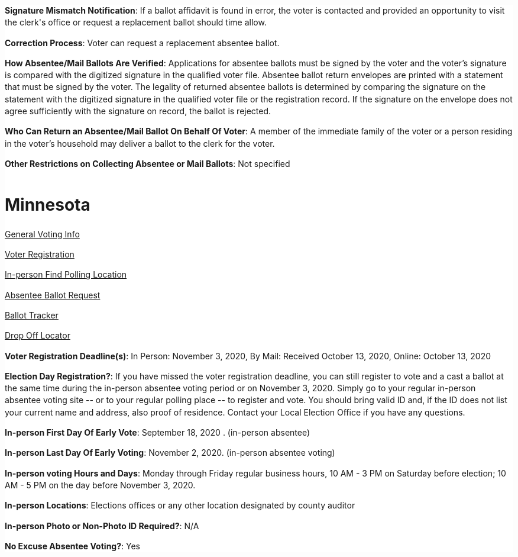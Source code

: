 **Signature Mismatch Notification**: If a ballot affidavit is found in error, the voter is contacted and provided an opportunity to visit the clerk's office or request a replacement ballot should time allow.

**Correction Process**: Voter can request a replacement absentee ballot.

**How Absentee/Mail Ballots Are Verified**: Applications for absentee ballots must be signed by the voter and the voter’s signature is compared with the digitized signature in the qualified voter file. Absentee ballot return envelopes are printed with a statement that must be signed by the voter. The legality of returned absentee ballots is determined by comparing the signature on the statement with the digitized signature in the qualified voter file or the registration record. If the signature on the envelope does not agree sufficiently with the signature on record, the ballot is rejected.

**Who Can Return an Absentee/Mail Ballot On Behalf Of Voter**: A member of the immediate family of the voter or a person residing in the voter’s household may deliver a ballot to the clerk for the voter.

**Other Restrictions on Collecting Absentee or Mail Ballots**: Not specified

  
# Minnesota
  

[General Voting Info](http://mnvotesinfo.sos.state.mn.us/)

[Voter Registration](https://mnvotes.sos.state.mn.us/VoterRegistration/VoterRegistrationMain.aspx)

[In-person Find Polling Location](https://pollfinder.sos.state.mn.us/)

[Absentee Ballot Request](https://www.sos.state.mn.us/elections-voting/other-ways-to-vote/vote-early-by-mail/)

[Ballot Tracker](https://mnvotes.sos.state.mn.us/AbsenteeBallotStatus.aspx)

[Drop Off Locator](https://www.dropoffballot.com/#7/47/-95)

**Voter Registration Deadline(s)**: In Person: November 3, 2020, By Mail: Received October 13, 2020, Online: October 13, 2020

**Election Day Registration?**: If you have missed the voter registration deadline, you can still register to vote and a cast a ballot at the same time during the in-person absentee voting period or on November 3, 2020. Simply go to your regular in-person absentee voting site -- or to your regular polling place -- to register and vote. You should bring valid ID and, if the ID does not list your current name and address, also proof of residence. Contact your Local Election Office if you have any questions.

**In-person First Day Of Early Vote**: September 18, 2020 . (in-person absentee)

**In-person Last Day Of Early Voting**: November 2, 2020. (in-person absentee voting)

**In-person voting Hours and Days**: Monday through Friday regular business hours, 10 AM - 3 PM on Saturday before election; 10 AM - 5 PM on the day before November 3, 2020.

**In-person Locations**: Elections offices or any other location designated by county auditor

**In-person Photo or Non-Photo ID Required?**: N/A

**No Excuse Absentee Voting?**: Yes
